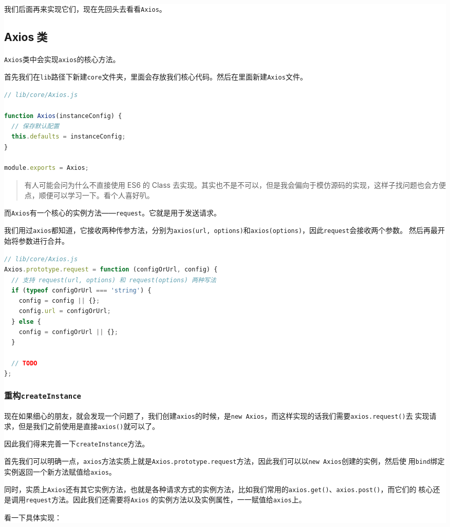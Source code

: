 我们后面再来实现它们，现在先回头去看看`Axios`。

## Axios 类

`Axios`类中会实现`axios`的核心方法。

首先我们在`lib`路径下新建`core`文件夹，里面会存放我们核心代码。然后在里面新建`Axios`文件。

```javascript
// lib/core/Axios.js

function Axios(instanceConfig) {
  // 保存默认配置
  this.defaults = instanceConfig;
}

module.exports = Axios;
```

> 有人可能会问为什么不直接使用 ES6 的 Class 去实现。其实也不是不可以，但是我会偏向于模仿源码的实现，这样子找问题也会方便
> 点，顺便可以学习一下。看个人喜好叭。

而`Axios`有一个核心的实例方法——`request`。它就是用于发送请求。

我们用过`axios`都知道，它接收两种传参方法，分别为`axios(url, options)`和`axios(options)`，因此`request`会接收两个参数。
然后再最开始将参数进行合并。

```javascript
// lib/core/Axios.js
Axios.prototype.request = function (configOrUrl, config) {
  // 支持 request(url, options) 和 request(options) 两种写法
  if (typeof configOrUrl === 'string') {
    config = config || {};
    config.url = configOrUrl;
  } else {
    config = configOrUrl || {};
  }

  // TODO
};
```

### 重构`createInstance`

现在如果细心的朋友，就会发现一个问题了，我们创建`axios`的时候，是`new Axios`，而这样实现的话我们需要`axios.request()`去
实现请求，但是我们之前使用是直接`axios()`就可以了。

因此我们得来完善一下`createInstance`方法。

首先我们可以明确一点，`axios`方法实质上就是`Axios.prototype.request`方法，因此我们可以以`new Axios`创建的实例，然后使
用`bind`绑定实例返回一个新方法赋值给`axios`。

同时，实质上`Axios`还有其它实例方法，也就是各种请求方式的实例方法，比如我们常用的`axios.get()`、`axios.post()`，而它们的
核心还是调用`request`方法。因此我们还需要将`Axios` 的实例方法以及实例属性，一一赋值给`axios`上。

看一下具体实现：
